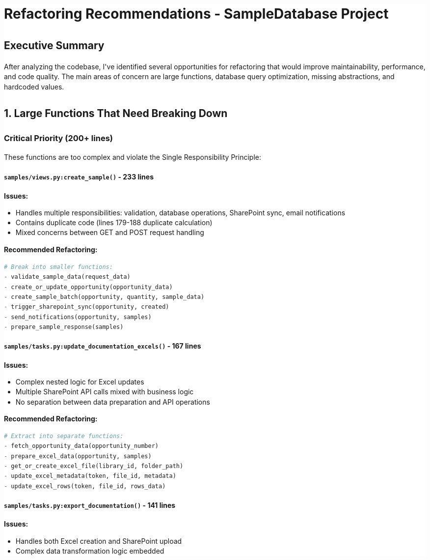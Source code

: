 # Refactoring Recommendations - SampleDatabase Project

## Executive Summary
After analyzing the codebase, I've identified several opportunities for refactoring that would improve maintainability, performance, and code quality. The main areas of concern are large functions, database query optimization, missing abstractions, and hardcoded values.

## 1. Large Functions That Need Breaking Down

### Critical Priority (200+ lines)
These functions are too complex and violate the Single Responsibility Principle:

#### `samples/views.py:create_sample()` - 233 lines
**Issues:**
- Handles multiple responsibilities: validation, database operations, SharePoint sync, email notifications
- Contains duplicate code (lines 179-188 duplicate calculation)
- Mixed concerns between GET and POST request handling

**Recommended Refactoring:**
```python
# Break into smaller functions:
- validate_sample_data(request_data)
- create_or_update_opportunity(opportunity_data)
- create_sample_batch(opportunity, quantity, sample_data)
- trigger_sharepoint_sync(opportunity, created)
- send_notifications(opportunity, samples)
- prepare_sample_response(samples)
```

#### `samples/tasks.py:update_documentation_excels()` - 167 lines
**Issues:**
- Complex nested logic for Excel updates
- Multiple SharePoint API calls mixed with business logic
- No separation between data preparation and API operations

**Recommended Refactoring:**
```python
# Extract into separate functions:
- fetch_opportunity_data(opportunity_number)
- prepare_excel_data(opportunity, samples)
- get_or_create_excel_file(library_id, folder_path)
- update_excel_metadata(token, file_id, metadata)
- update_excel_rows(token, file_id, rows_data)
```

#### `samples/tasks.py:export_documentation()` - 141 lines
**Issues:**
- Handles both Excel creation and SharePoint upload
- Complex data transformation logic embedded
